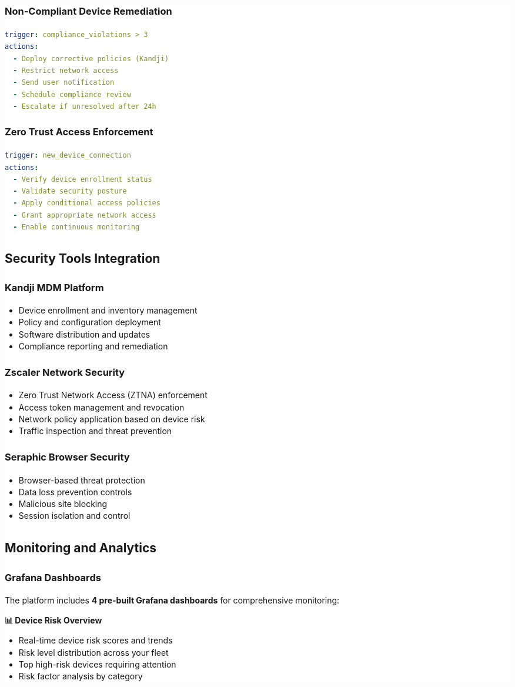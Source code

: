 ### Non-Compliant Device Remediation
```yaml
trigger: compliance_violations > 3
actions:
  - Deploy corrective policies (Kandji)
  - Restrict network access
  - Send user notification
  - Schedule compliance review
  - Escalate if unresolved after 24h
```

### Zero Trust Access Enforcement
```yaml
trigger: new_device_connection
actions:
  - Verify device enrollment status
  - Validate security posture
  - Apply conditional access policies
  - Grant appropriate network access
  - Enable continuous monitoring
```

## Security Tools Integration

### Kandji MDM Platform
- Device enrollment and inventory management
- Policy and configuration deployment
- Software distribution and updates
- Compliance reporting and remediation

### Zscaler Network Security
- Zero Trust Network Access (ZTNA) enforcement
- Access token management and revocation
- Network policy application based on device risk
- Traffic inspection and threat prevention

### Seraphic Browser Security
- Browser-based threat protection
- Data loss prevention controls
- Malicious site blocking
- Session isolation and control

## Monitoring and Analytics

### Grafana Dashboards

The platform includes **4 pre-built Grafana dashboards** for comprehensive monitoring:

**📊 Device Risk Overview**
- Real-time device risk scores and trends
- Risk level distribution across your fleet
- Top high-risk devices requiring attention
- Risk factor analysis by category

